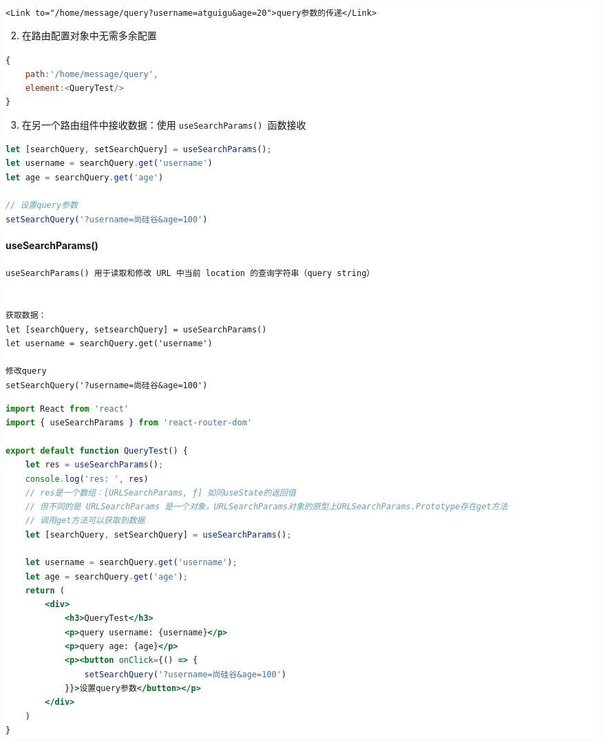 ```shell
<Link to="/home/message/query?username=atguigu&age=20">query参数的传递</Link>
```

2. 在路由配置对象中无需多余配置

```js
{
    path:'/home/message/query',
    element:<QueryTest/>
}
```

3. 在另一个路由组件中接收数据：使用  `useSearchParams() `函数接收

```js
let [searchQuery, setSearchQuery] = useSearchParams();
let username = searchQuery.get('username')
let age = searchQuery.get('age')

// 设置query参数
setSearchQuery('?username=尚硅谷&age=100')
```

#### useSearchParams()

```shell
useSearchParams() 用于读取和修改 URL 中当前 location 的查询字符串（query string）


获取数据：
let [searchQuery, setsearchQuery] = useSearchParams()
let username = searchQuery.get('username')

修改query
setSearchQuery('?username=尚硅谷&age=100')
```

```jsx
import React from 'react'
import { useSearchParams } from 'react-router-dom'

export default function QueryTest() {
    let res = useSearchParams();
    console.log('res: ', res) 
    // res是一个数组：[URLSearchParams, ƒ] 如同useState的返回值
    // 但不同的是 URLSearchParams 是一个对象，URLSearchParams对象的原型上URLSearchParams.Prototype存在get方法
    // 调用get方法可以获取到数据
    let [searchQuery, setSearchQuery] = useSearchParams();

    let username = searchQuery.get('username');
    let age = searchQuery.get('age');
    return (
        <div>
            <h3>QueryTest</h3>
            <p>query username: {username}</p>
            <p>query age: {age}</p>
            <p><button onClick={() => {
                setSearchQuery('?username=尚硅谷&age=100')
            }}>设置query参数</button></p>
        </div>
    )
}
```
